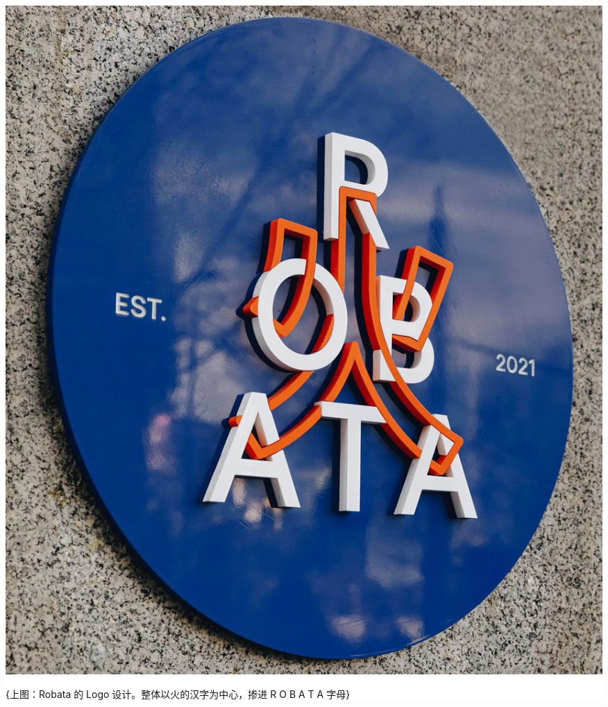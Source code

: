 ![image (4).png](Scenes%20Weekly%20%2326.assets/image%20(4).png)

{上图：Robata 的 Logo 设计。整体以火的汉字为中心，掺进 R O B A T A 字母}
